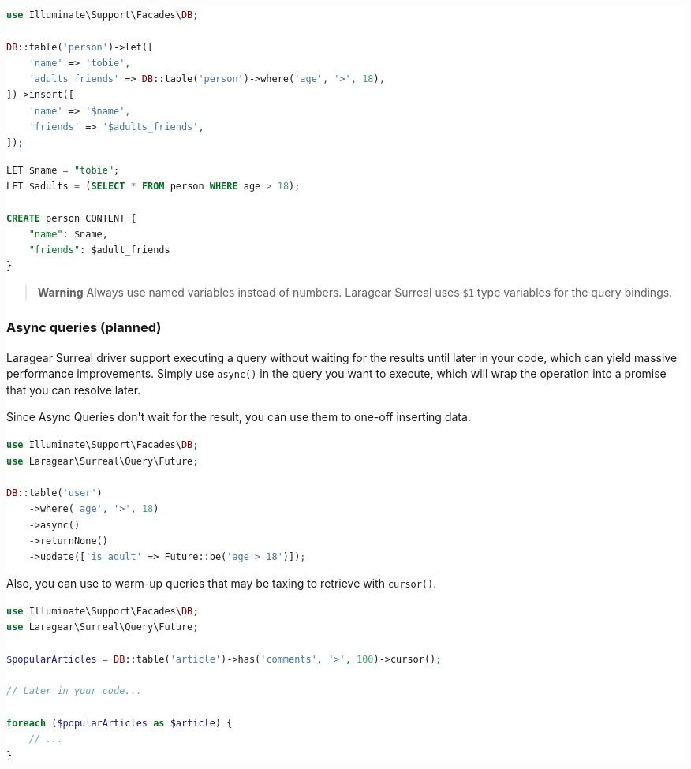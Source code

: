 ```php
use Illuminate\Support\Facades\DB;

DB::table('person')->let([
    'name' => 'tobie',
    'adults_friends' => DB::table('person')->where('age', '>', 18),
])->insert([
    'name' => '$name',
    'friends' => '$adults_friends',
]);
```

```sql
LET $name = "tobie";
LET $adults = (SELECT * FROM person WHERE age > 18);

CREATE person CONTENT {
    "name": $name,
    "friends": $adult_friends
}
```

> **Warning**
> Always use named variables instead of numbers. Laragear Surreal uses `$1` type variables for the query bindings.

### Async queries (planned)

Laragear Surreal driver support executing a query without waiting for the results until later in your code, which can yield massive performance improvements. Simply use `async()` in the query you want to execute, which will wrap the operation into a promise that you can resolve later.

Since Async Queries don't wait for the result, you can use them to one-off inserting data.

```php
use Illuminate\Support\Facades\DB;
use Laragear\Surreal\Query\Future;

DB::table('user')
    ->where('age', '>', 18)
    ->async()
    ->returnNone()
    ->update(['is_adult' => Future::be('age > 18')]);
```

Also, you can use to warm-up queries that may be taxing to retrieve with `cursor()`.

```php
use Illuminate\Support\Facades\DB;
use Laragear\Surreal\Query\Future;

$popularArticles = DB::table('article')->has('comments', '>', 100)->cursor();

// Later in your code...

foreach ($popularArticles as $article) {
    // ...
}
```
